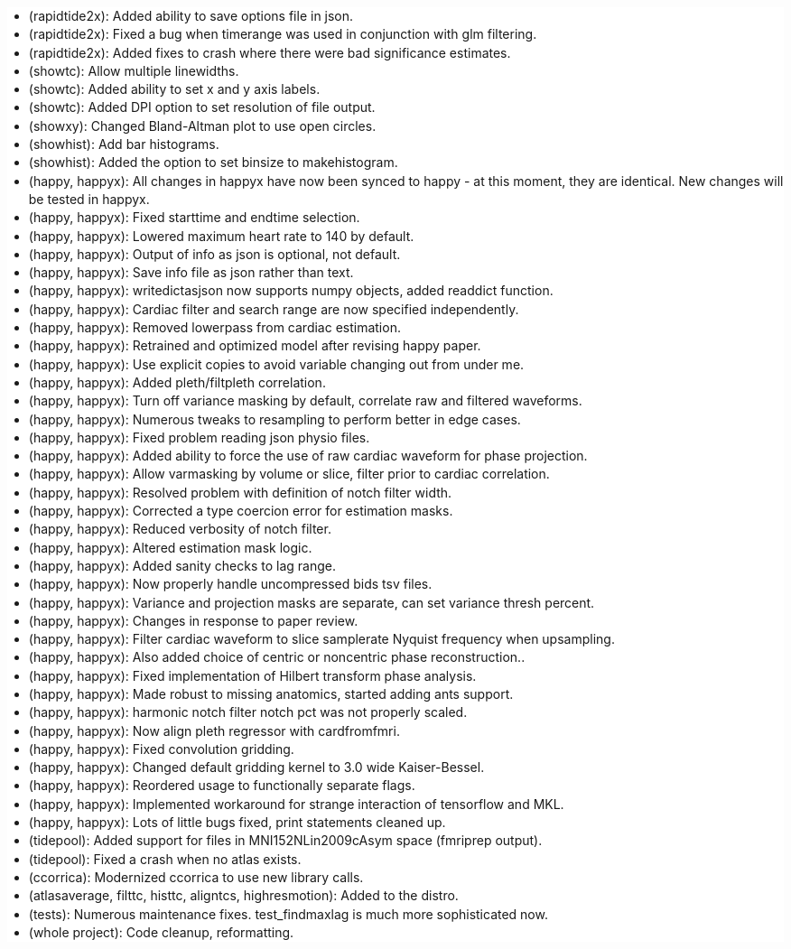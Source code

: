 * (rapidtide2x): Added ability to save options file in json.
* (rapidtide2x): Fixed a bug when timerange was used in conjunction with glm filtering.
* (rapidtide2x): Added fixes to crash where there were bad significance estimates.
* (showtc): Allow multiple linewidths.
* (showtc): Added ability to set x and y axis labels.
* (showtc): Added DPI option to set resolution of file output.
* (showxy): Changed Bland-Altman plot to use open circles.
* (showhist): Add bar histograms.
* (showhist): Added the option to set binsize to makehistogram.
* (happy, happyx): All changes in happyx have now been synced to happy - at this moment, they are identical.  New changes will be tested in happyx.
* (happy, happyx): Fixed starttime and endtime selection.
* (happy, happyx): Lowered maximum heart rate to 140 by default.
* (happy, happyx): Output of info as json is optional, not default.
* (happy, happyx): Save info file as json rather than text.
* (happy, happyx): writedictasjson now supports numpy objects, added readdict function.
* (happy, happyx): Cardiac filter and search range are now specified independently.
* (happy, happyx): Removed lowerpass from cardiac estimation.
* (happy, happyx): Retrained and optimized model after revising happy paper.
* (happy, happyx): Use explicit copies to avoid variable changing out from under me.
* (happy, happyx): Added pleth/filtpleth correlation.
* (happy, happyx): Turn off variance masking by default, correlate raw and filtered waveforms.
* (happy, happyx): Numerous tweaks to resampling to perform better in edge cases.
* (happy, happyx): Fixed problem reading json physio files.
* (happy, happyx): Added ability to force the use of raw cardiac waveform for phase projection.
* (happy, happyx): Allow varmasking by volume or slice, filter prior to cardiac correlation.
* (happy, happyx): Resolved problem with definition of notch filter width.
* (happy, happyx): Corrected a type coercion error for estimation masks.
* (happy, happyx): Reduced verbosity of notch filter.
* (happy, happyx): Altered estimation mask logic.
* (happy, happyx): Added sanity checks to lag range.
* (happy, happyx): Now properly handle uncompressed bids tsv files.
* (happy, happyx): Variance and projection masks are separate, can set variance thresh percent.
* (happy, happyx): Changes in response to paper review.
* (happy, happyx): Filter cardiac waveform to slice samplerate Nyquist frequency when upsampling.
* (happy, happyx): Also added choice of centric or noncentric phase reconstruction..
* (happy, happyx): Fixed implementation of Hilbert transform phase analysis.
* (happy, happyx): Made robust to missing anatomics, started adding ants support.
* (happy, happyx): harmonic notch filter notch pct was not properly scaled.
* (happy, happyx): Now align pleth regressor with cardfromfmri.
* (happy, happyx): Fixed convolution gridding.
* (happy, happyx): Changed default gridding kernel to 3.0 wide Kaiser-Bessel.
* (happy, happyx): Reordered usage to functionally separate flags.
* (happy, happyx): Implemented workaround for strange interaction of tensorflow and MKL.
* (happy, happyx): Lots of little bugs fixed, print statements cleaned up.
* (tidepool): Added support for files in MNI152NLin2009cAsym space (fmriprep output).
* (tidepool): Fixed a crash when no atlas exists.
* (ccorrica): Modernized ccorrica to use new library calls.
* (atlasaverage, filttc, histtc, aligntcs, highresmotion):  Added to the distro.
* (tests): Numerous maintenance fixes.  test_findmaxlag is much more sophisticated now.
* (whole project): Code cleanup, reformatting.

